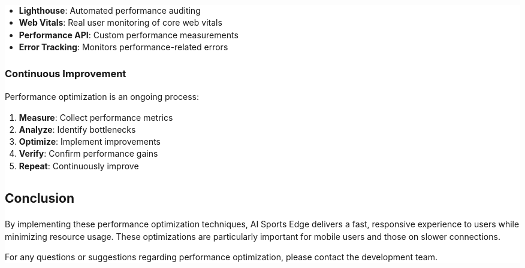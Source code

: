 - **Lighthouse**: Automated performance auditing
- **Web Vitals**: Real user monitoring of core web vitals
- **Performance API**: Custom performance measurements
- **Error Tracking**: Monitors performance-related errors

### Continuous Improvement

Performance optimization is an ongoing process:

1. **Measure**: Collect performance metrics
2. **Analyze**: Identify bottlenecks
3. **Optimize**: Implement improvements
4. **Verify**: Confirm performance gains
5. **Repeat**: Continuously improve

## Conclusion

By implementing these performance optimization techniques, AI Sports Edge delivers a fast, responsive experience to users while minimizing resource usage. These optimizations are particularly important for mobile users and those on slower connections.

For any questions or suggestions regarding performance optimization, please contact the development team.